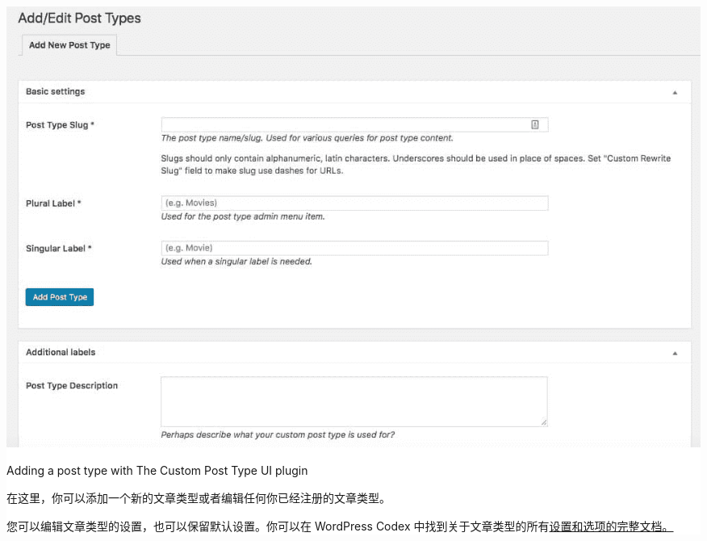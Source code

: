![Adding a post type with The Custom Post Type UI plugin](img/6bcfd783af38eaba9baa12232ab9de70.png)

Adding a post type with The Custom Post Type UI plugin



在这里，你可以添加一个新的文章类型或者编辑任何你已经注册的文章类型。

您可以编辑文章类型的设置，也可以保留默认设置。你可以在 WordPress Codex 中找到关于文章类型的所有[设置和选项的完整文档。](https://codex.wordpress.org/Function_Reference/register_post_type#Parameters)
